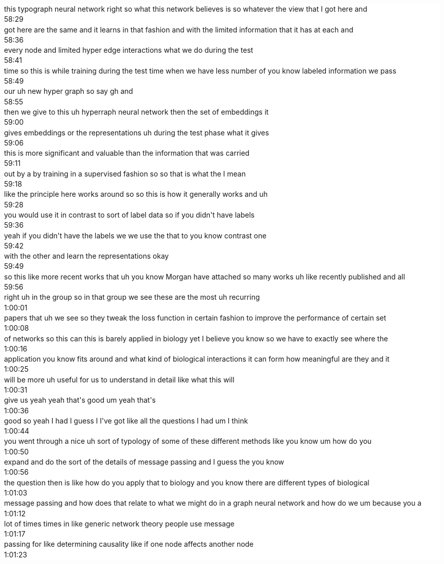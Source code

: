 this typograph neural network right so what this network believes is so whatever the view that I got here and     
58:29     
got here are the same and it learns in that fashion and with the limited information that it has at each and     
58:36     
every node and limited hyper edge interactions what we do during the test     
58:41     
time so this is while training during the test time when we have less number of you know labeled information we pass     
58:49     
our uh new hyper graph so say gh and     
58:55     
then we give to this uh hyperraph neural network then the set of embeddings it     
59:00     
gives embeddings or the representations uh during the test phase what it gives     
59:06     
this is more significant and valuable than the information that was carried     
59:11     
out by a by training in a supervised fashion so so that is what the I mean     
59:18     
like the principle here works around so so this is how it generally works and uh     
59:28     
you would use it in contrast to sort of label data so if you didn't have labels     
59:36     
yeah if you didn't have the labels we we use the that to you know contrast one     
59:42     
with the other and learn the representations okay     
59:49     
so this like more recent works that uh you know Morgan have attached so many works uh like recently published and all     
59:56     
right uh in the group so in that group we see these are the most uh recurring     
1:00:01     
papers that uh we see so they tweak the loss function in certain fashion to improve the performance of certain set     
1:00:08     
of networks so this can this is barely applied in biology yet I believe you know so we have to exactly see where the     
1:00:16     
application you know fits around and what kind of biological interactions it can form how meaningful are they and it     
1:00:25     
will be more uh useful for us to understand in detail like what this will     
1:00:31     
give us yeah yeah that's good um yeah that's     
1:00:36     
good so yeah I had I guess I I've got like all the questions I had um I think     
1:00:44     
you went through a nice uh sort of typology of some of these different methods like you know um how do you     
1:00:50     
expand and do the sort of the details of message passing and I guess the you know     
1:00:56     
the question then is like how do you apply that to biology and you know there are different types of biological     
1:01:03     
message passing and how does that relate to what we might do in a graph neural network and how do we um because you a     
1:01:12     
lot of times times in like generic network theory people use message     
1:01:17     
passing for like determining causality like if one node affects another node     
1:01:23     